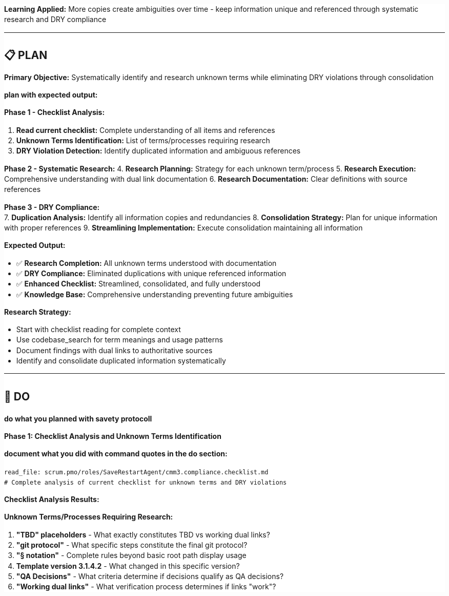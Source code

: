 **Learning Applied:** More copies create ambiguities over time - keep information unique and referenced through systematic research and DRY compliance

---

## **📋 PLAN**

**Primary Objective:** Systematically identify and research unknown terms while eliminating DRY violations through consolidation

**plan with expected output:**

**Phase 1 - Checklist Analysis:**
1. **Read current checklist:** Complete understanding of all items and references
2. **Unknown Terms Identification:** List of terms/processes requiring research
3. **DRY Violation Detection:** Identify duplicated information and ambiguous references

**Phase 2 - Systematic Research:**
4. **Research Planning:** Strategy for each unknown term/process
5. **Research Execution:** Comprehensive understanding with dual link documentation
6. **Research Documentation:** Clear definitions with source references

**Phase 3 - DRY Compliance:**  
7. **Duplication Analysis:** Identify all information copies and redundancies
8. **Consolidation Strategy:** Plan for unique information with proper references
9. **Streamlining Implementation:** Execute consolidation maintaining all information

**Expected Output:**
- ✅ **Research Completion:** All unknown terms understood with documentation
- ✅ **DRY Compliance:** Eliminated duplications with unique referenced information
- ✅ **Enhanced Checklist:** Streamlined, consolidated, and fully understood
- ✅ **Knowledge Base:** Comprehensive understanding preventing future ambiguities

**Research Strategy:**
- Start with checklist reading for complete context
- Use codebase_search for term meanings and usage patterns
- Document findings with dual links to authoritative sources
- Identify and consolidate duplicated information systematically

---

## **🔧 DO**

**do what you planned with savety protocoll**

**Phase 1: Checklist Analysis and Unknown Terms Identification**

**document what you did with command quotes in the do section:**
```
read_file: scrum.pmo/roles/SaveRestartAgent/cmm3.compliance.checklist.md
# Complete analysis of current checklist for unknown terms and DRY violations
```

**Checklist Analysis Results:**

**Unknown Terms/Processes Requiring Research:**
1. **"TBD" placeholders** - What exactly constitutes TBD vs working dual links?
2. **"git protocol"** - What specific steps constitute the final git protocol?
3. **"§ notation"** - Complete rules beyond basic root path display usage  
4. **Template version 3.1.4.2** - What changed in this specific version?
5. **"QA Decisions"** - What criteria determine if decisions qualify as QA decisions?
6. **"Working dual links"** - What verification process determines if links "work"?
